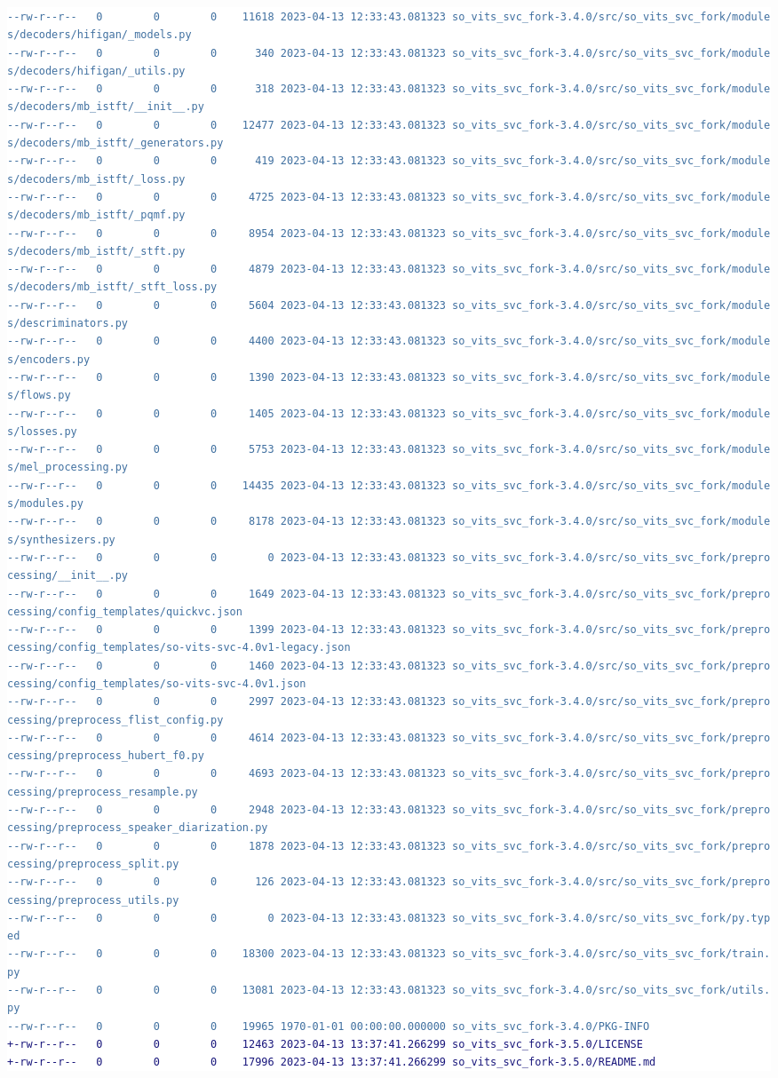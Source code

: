 ```diff
--rw-r--r--   0        0        0    11618 2023-04-13 12:33:43.081323 so_vits_svc_fork-3.4.0/src/so_vits_svc_fork/modules/decoders/hifigan/_models.py
--rw-r--r--   0        0        0      340 2023-04-13 12:33:43.081323 so_vits_svc_fork-3.4.0/src/so_vits_svc_fork/modules/decoders/hifigan/_utils.py
--rw-r--r--   0        0        0      318 2023-04-13 12:33:43.081323 so_vits_svc_fork-3.4.0/src/so_vits_svc_fork/modules/decoders/mb_istft/__init__.py
--rw-r--r--   0        0        0    12477 2023-04-13 12:33:43.081323 so_vits_svc_fork-3.4.0/src/so_vits_svc_fork/modules/decoders/mb_istft/_generators.py
--rw-r--r--   0        0        0      419 2023-04-13 12:33:43.081323 so_vits_svc_fork-3.4.0/src/so_vits_svc_fork/modules/decoders/mb_istft/_loss.py
--rw-r--r--   0        0        0     4725 2023-04-13 12:33:43.081323 so_vits_svc_fork-3.4.0/src/so_vits_svc_fork/modules/decoders/mb_istft/_pqmf.py
--rw-r--r--   0        0        0     8954 2023-04-13 12:33:43.081323 so_vits_svc_fork-3.4.0/src/so_vits_svc_fork/modules/decoders/mb_istft/_stft.py
--rw-r--r--   0        0        0     4879 2023-04-13 12:33:43.081323 so_vits_svc_fork-3.4.0/src/so_vits_svc_fork/modules/decoders/mb_istft/_stft_loss.py
--rw-r--r--   0        0        0     5604 2023-04-13 12:33:43.081323 so_vits_svc_fork-3.4.0/src/so_vits_svc_fork/modules/descriminators.py
--rw-r--r--   0        0        0     4400 2023-04-13 12:33:43.081323 so_vits_svc_fork-3.4.0/src/so_vits_svc_fork/modules/encoders.py
--rw-r--r--   0        0        0     1390 2023-04-13 12:33:43.081323 so_vits_svc_fork-3.4.0/src/so_vits_svc_fork/modules/flows.py
--rw-r--r--   0        0        0     1405 2023-04-13 12:33:43.081323 so_vits_svc_fork-3.4.0/src/so_vits_svc_fork/modules/losses.py
--rw-r--r--   0        0        0     5753 2023-04-13 12:33:43.081323 so_vits_svc_fork-3.4.0/src/so_vits_svc_fork/modules/mel_processing.py
--rw-r--r--   0        0        0    14435 2023-04-13 12:33:43.081323 so_vits_svc_fork-3.4.0/src/so_vits_svc_fork/modules/modules.py
--rw-r--r--   0        0        0     8178 2023-04-13 12:33:43.081323 so_vits_svc_fork-3.4.0/src/so_vits_svc_fork/modules/synthesizers.py
--rw-r--r--   0        0        0        0 2023-04-13 12:33:43.081323 so_vits_svc_fork-3.4.0/src/so_vits_svc_fork/preprocessing/__init__.py
--rw-r--r--   0        0        0     1649 2023-04-13 12:33:43.081323 so_vits_svc_fork-3.4.0/src/so_vits_svc_fork/preprocessing/config_templates/quickvc.json
--rw-r--r--   0        0        0     1399 2023-04-13 12:33:43.081323 so_vits_svc_fork-3.4.0/src/so_vits_svc_fork/preprocessing/config_templates/so-vits-svc-4.0v1-legacy.json
--rw-r--r--   0        0        0     1460 2023-04-13 12:33:43.081323 so_vits_svc_fork-3.4.0/src/so_vits_svc_fork/preprocessing/config_templates/so-vits-svc-4.0v1.json
--rw-r--r--   0        0        0     2997 2023-04-13 12:33:43.081323 so_vits_svc_fork-3.4.0/src/so_vits_svc_fork/preprocessing/preprocess_flist_config.py
--rw-r--r--   0        0        0     4614 2023-04-13 12:33:43.081323 so_vits_svc_fork-3.4.0/src/so_vits_svc_fork/preprocessing/preprocess_hubert_f0.py
--rw-r--r--   0        0        0     4693 2023-04-13 12:33:43.081323 so_vits_svc_fork-3.4.0/src/so_vits_svc_fork/preprocessing/preprocess_resample.py
--rw-r--r--   0        0        0     2948 2023-04-13 12:33:43.081323 so_vits_svc_fork-3.4.0/src/so_vits_svc_fork/preprocessing/preprocess_speaker_diarization.py
--rw-r--r--   0        0        0     1878 2023-04-13 12:33:43.081323 so_vits_svc_fork-3.4.0/src/so_vits_svc_fork/preprocessing/preprocess_split.py
--rw-r--r--   0        0        0      126 2023-04-13 12:33:43.081323 so_vits_svc_fork-3.4.0/src/so_vits_svc_fork/preprocessing/preprocess_utils.py
--rw-r--r--   0        0        0        0 2023-04-13 12:33:43.081323 so_vits_svc_fork-3.4.0/src/so_vits_svc_fork/py.typed
--rw-r--r--   0        0        0    18300 2023-04-13 12:33:43.081323 so_vits_svc_fork-3.4.0/src/so_vits_svc_fork/train.py
--rw-r--r--   0        0        0    13081 2023-04-13 12:33:43.081323 so_vits_svc_fork-3.4.0/src/so_vits_svc_fork/utils.py
--rw-r--r--   0        0        0    19965 1970-01-01 00:00:00.000000 so_vits_svc_fork-3.4.0/PKG-INFO
+-rw-r--r--   0        0        0    12463 2023-04-13 13:37:41.266299 so_vits_svc_fork-3.5.0/LICENSE
+-rw-r--r--   0        0        0    17996 2023-04-13 13:37:41.266299 so_vits_svc_fork-3.5.0/README.md
```